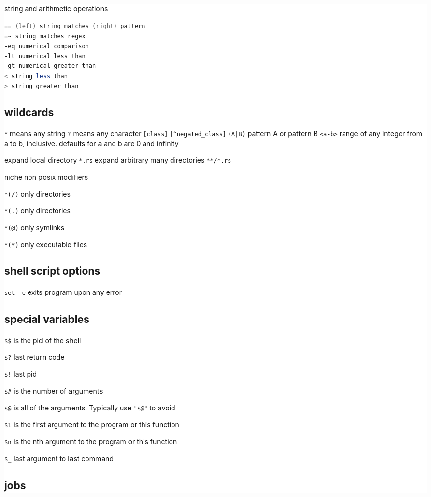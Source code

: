 string and arithmetic operations
```zsh
== (left) string matches (right) pattern
=~ string matches regex
-eq numerical comparison
-lt numerical less than
-gt numerical greater than
< string less than
> string greater than
```

## wildcards

`*` means any string
`?` means any character
`[class]` 
`[^negated_class]`
`(A|B)` pattern A or pattern B
`<a-b>` range of any integer from a to b, inclusive. defaults for a and b are 0 and infinity

expand local directory `*.rs`
expand arbitrary many directories `**/*.rs`

niche non posix modifiers

`*(/)` only directories

`*(.)` only directories

`*(@)` only symlinks

`*(*)` only executable files


## shell script options
`set -e` exits program upon any error

## special variables
`$$` is the pid of the shell

`$?` last return code

`$!` last pid

`$#` is the number of arguments

`$@` is all of the arguments. Typically use `"$@"` to avoid

`$1` is the first argument to the program or this function

`$n` is the nth argument to the program or this function

`$_` last argument to last command

## jobs
